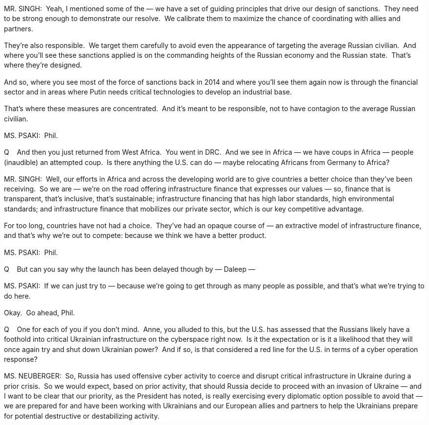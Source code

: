 MR. SINGH:  Yeah, I mentioned some of the — we have a set of guiding
principles that drive our design of sanctions.  They need to be strong
enough to demonstrate our resolve.  We calibrate them to maximize the
chance of coordinating with allies and partners. 

They’re also responsible.  We target them carefully to avoid even the
appearance of targeting the average Russian civilian.  And where you’ll
see these sanctions applied is on the commanding heights of the Russian
economy and the Russian state.  That’s where they’re designed. 

And so, where you see most of the force of sanctions back in 2014 and
where you’ll see them again now is through the financial sector and in
areas where Putin needs critical technologies to develop an industrial
base. 

That’s where these measures are concentrated.  And it’s meant to be
responsible, not to have contagion to the average Russian civilian.

MS. PSAKI:  Phil.

Q    And then you just returned from West Africa.  You went in DRC.  And
we see in Africa — we have coups in Africa — people (inaudible) an
attempted coup.  Is there anything the U.S. can do — maybe relocating
Africans from Germany to Africa? 

MR. SINGH:  Well, our efforts in Africa and across the developing world
are to give countries a better choice than they’ve been receiving.  So
we are — we’re on the road offering infrastructure finance that
expresses our values — so, finance that is transparent, that’s
inclusive, that’s sustainable; infrastructure financing that has high
labor standards, high environmental standards; and infrastructure
finance that mobilizes our private sector, which is our key competitive
advantage.

For too long, countries have not had a choice.  They’ve had an opaque
course of — an extractive model of infrastructure finance, and that’s
why we’re out to compete: because we think we have a better product.

MS. PSAKI:  Phil.

Q    But can you say why the launch has been delayed though by — Daleep
—

MS. PSAKI:  If we can just try to — because we’re going to get through
as many people as possible, and that’s what we’re trying to do here.

Okay.  Go ahead, Phil.

Q    One for each of you if you don’t mind.  Anne, you alluded to this,
but the U.S. has assessed that the Russians likely have a foothold into
critical Ukrainian infrastructure on the cyberspace right now.  Is it
the expectation or is it a likelihood that they will once again try and
shut down Ukrainian power?  And if so, is that considered a red line for
the U.S. in terms of a cyber operation response? 

MS. NEUBERGER:  So, Russia has used offensive cyber activity to coerce
and disrupt critical infrastructure in Ukraine during a prior crisis. 
So we would expect, based on prior activity, that should Russia decide
to proceed with an invasion of Ukraine — and I want to be clear that our
priority, as the President has noted, is really exercising every
diplomatic option possible to avoid that — we are prepared for and have
been working with Ukrainians and our European allies and partners to
help the Ukrainians prepare for potential destructive or destabilizing
activity.
